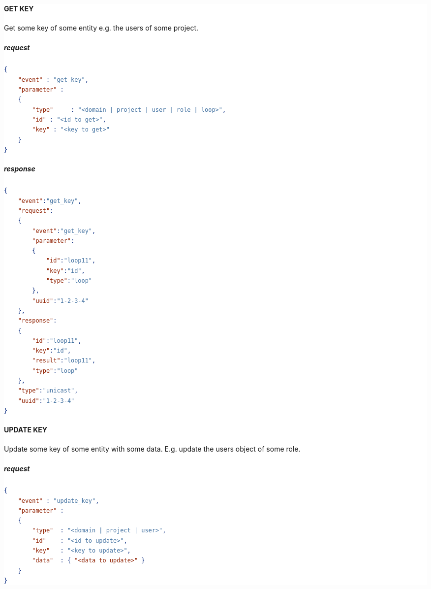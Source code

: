 #### GET KEY

Get some key of some entity e.g. the users of some project.

##### request
```json
{
    "event" : "get_key",
    "parameter" :
    {
        "type"     : "<domain | project | user | role | loop>",
        "id" : "<id to get>",
        "key" : "<key to get>"
    }
}
```
##### response
```json
{
	"event":"get_key",
	"request":
	{
		"event":"get_key",
		"parameter":
		{
			"id":"loop11",
			"key":"id",
			"type":"loop"
		},
		"uuid":"1-2-3-4"
	},
	"response":
	{
		"id":"loop11",
		"key":"id",
		"result":"loop11",
		"type":"loop"
	},
	"type":"unicast",
	"uuid":"1-2-3-4"
}
```

#### UPDATE KEY

Update some key of some entity with some data. E.g. update the users object of some role.

##### request
```json
{
    "event" : "update_key",
    "parameter" :
    {
        "type"  : "<domain | project | user>",
        "id"    : "<id to update>",
        "key"   : "<key to update>",
        "data"  : { "<data to update>" }
    }
}
```
